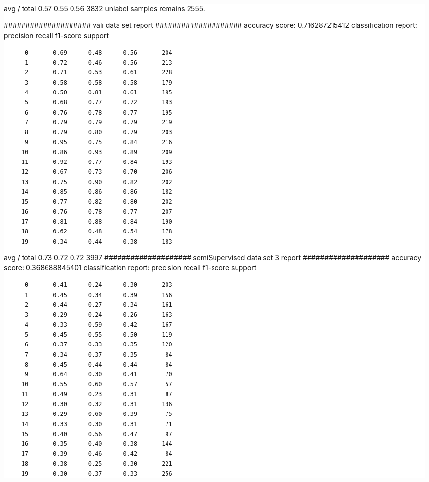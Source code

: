 avg / total       0.57      0.55      0.56      3832
unlabel samples remains 2555.



####################  vali data set report  ####################
accuracy score:  0.716287215412
classification report:
             precision    recall  f1-score   support

          0       0.69      0.48      0.56       204
          1       0.72      0.46      0.56       213
          2       0.71      0.53      0.61       228
          3       0.58      0.58      0.58       179
          4       0.50      0.81      0.61       195
          5       0.68      0.77      0.72       193
          6       0.76      0.78      0.77       195
          7       0.79      0.79      0.79       219
          8       0.79      0.80      0.79       203
          9       0.95      0.75      0.84       216
         10       0.86      0.93      0.89       209
         11       0.92      0.77      0.84       193
         12       0.67      0.73      0.70       206
         13       0.75      0.90      0.82       202
         14       0.85      0.86      0.86       182
         15       0.77      0.82      0.80       202
         16       0.76      0.78      0.77       207
         17       0.81      0.88      0.84       190
         18       0.62      0.48      0.54       178
         19       0.34      0.44      0.38       183

avg / total       0.73      0.72      0.72      3997
####################  semiSupervised data set 3 report  ####################
accuracy score:  0.368688845401
classification report:
             precision    recall  f1-score   support

          0       0.41      0.24      0.30       203
          1       0.45      0.34      0.39       156
          2       0.44      0.27      0.34       161
          3       0.29      0.24      0.26       163
          4       0.33      0.59      0.42       167
          5       0.45      0.55      0.50       119
          6       0.37      0.33      0.35       120
          7       0.34      0.37      0.35        84
          8       0.45      0.44      0.44        84
          9       0.64      0.30      0.41        70
         10       0.55      0.60      0.57        57
         11       0.49      0.23      0.31        87
         12       0.30      0.32      0.31       136
         13       0.29      0.60      0.39        75
         14       0.33      0.30      0.31        71
         15       0.40      0.56      0.47        97
         16       0.35      0.40      0.38       144
         17       0.39      0.46      0.42        84
         18       0.38      0.25      0.30       221
         19       0.30      0.37      0.33       256
